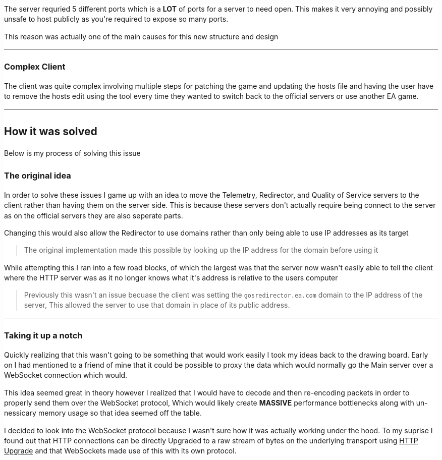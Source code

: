 The server requried 5 different ports which is a **LOT** of ports for a server to need open. This makes it very annoying and possibly unsafe to host publicly as you're required to expose so many ports.

This reason was actually one of the main causes for this new structure and design

---

### Complex Client

The client was quite complex involving multiple steps for patching the game and updating the hosts file and having the user have to remove the hosts edit using the tool every time they wanted to switch back to the official servers or use another EA game.

---

## How it was solved

Below is my process of solving this issue

### The original idea

In order to solve these issues I game up with an idea to move the Telemetry, Redirector, and Quality of Service servers to the client rather than having them on the server side. This is because these servers don't actually require being connect to the server as on the official servers they are also seperate parts.

Changing this would also allow the Redirector to use domains rather than only being able to use IP addresses as its target

> The original implementation made this possible by looking up the IP address for the domain before using it

While attempting this I ran into a few road blocks, of which the largest was that the server now wasn't easily able to tell the client where the HTTP server was as it no longer knows what it's address is relative to the users computer

> Previously this wasn't an issue becuase the client was setting the `gosredirector.ea.com` domain to the IP address of the server, This allowed the server to use that domain in place of its public address.

---

### Taking it up a notch

Quickly realizing that this wasn't going to be something that would work easily I took my ideas back to the drawing board. Early on I had mentioned to a friend of mine that it could be possible to proxy the data which would normally go the Main server over a WebSocket connection which would.

This idea seemed great in theory however I realized that I would have to decode and then re-encoding packets in order to properly send them over the WebSocket protocol, Which would likely create **MASSIVE** performance bottlenecks along with un-nessicary memory usage so that idea seemed off the table.

I decided to look into the WebSocket protocol because I wasn't sure how it was actually working under the hood. To my suprise I found out that HTTP connections can be directly Upgraded to a raw stream of bytes on the underlying transport using [HTTP Upgrade](https://developer.mozilla.org/en-US/docs/Web/HTTP/Headers/Upgrade) and that WebSockets made use of this with its own protocol.
